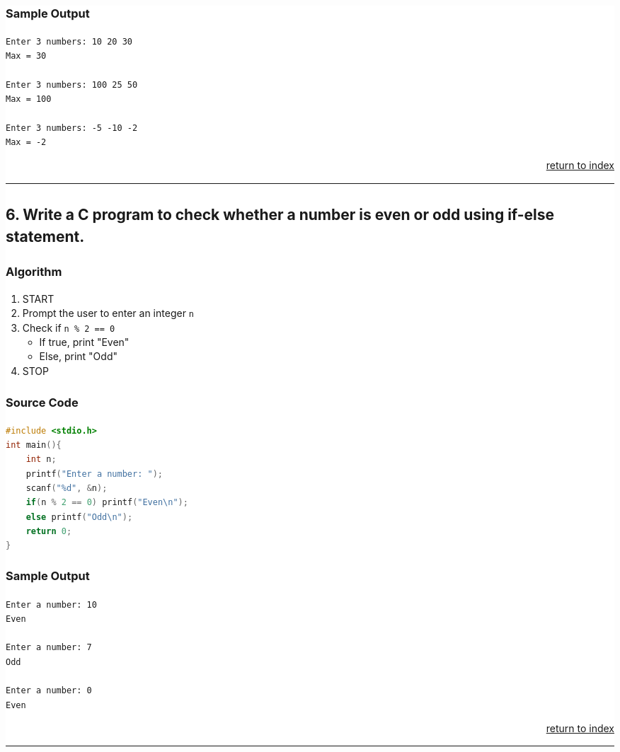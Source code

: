 ### Sample Output
```text
Enter 3 numbers: 10 20 30
Max = 30

Enter 3 numbers: 100 25 50
Max = 100

Enter 3 numbers: -5 -10 -2
Max = -2
```
<div align="right"><a href="#index">return to index</a></div><hr>

<a id="assignment6"></a>
## 6. Write a C program to check whether a number is even or odd using if-else statement.

### Algorithm
1. START  
2. Prompt the user to enter an integer `n`  
3. Check if `n % 2 == 0`  
   - If true, print "Even"  
   - Else, print "Odd"  
4. STOP

### Source Code
```c
#include <stdio.h>
int main(){
    int n;
    printf("Enter a number: ");
    scanf("%d", &n);
    if(n % 2 == 0) printf("Even\n");
    else printf("Odd\n");
    return 0;
}
```

### Sample Output
```text
Enter a number: 10
Even

Enter a number: 7
Odd

Enter a number: 0
Even
```
<div align="right"><a href="#index">return to index</a></div><hr>
